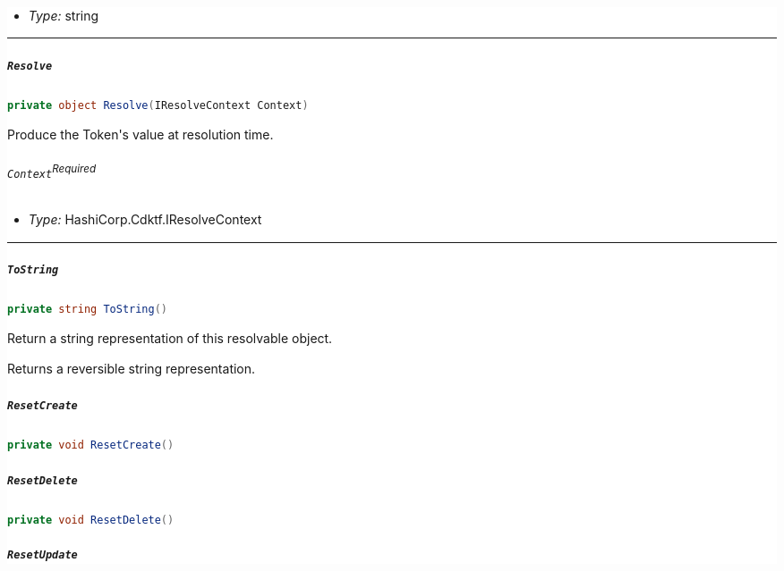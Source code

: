 - *Type:* string

---

##### `Resolve` <a name="Resolve" id="rhizo-co-terraform-provider-oci.managementAgentManagementAgentInstallKey.ManagementAgentManagementAgentInstallKeyTimeoutsOutputReference.resolve"></a>

```csharp
private object Resolve(IResolveContext Context)
```

Produce the Token's value at resolution time.

###### `Context`<sup>Required</sup> <a name="Context" id="rhizo-co-terraform-provider-oci.managementAgentManagementAgentInstallKey.ManagementAgentManagementAgentInstallKeyTimeoutsOutputReference.resolve.parameter._context"></a>

- *Type:* HashiCorp.Cdktf.IResolveContext

---

##### `ToString` <a name="ToString" id="rhizo-co-terraform-provider-oci.managementAgentManagementAgentInstallKey.ManagementAgentManagementAgentInstallKeyTimeoutsOutputReference.toString"></a>

```csharp
private string ToString()
```

Return a string representation of this resolvable object.

Returns a reversible string representation.

##### `ResetCreate` <a name="ResetCreate" id="rhizo-co-terraform-provider-oci.managementAgentManagementAgentInstallKey.ManagementAgentManagementAgentInstallKeyTimeoutsOutputReference.resetCreate"></a>

```csharp
private void ResetCreate()
```

##### `ResetDelete` <a name="ResetDelete" id="rhizo-co-terraform-provider-oci.managementAgentManagementAgentInstallKey.ManagementAgentManagementAgentInstallKeyTimeoutsOutputReference.resetDelete"></a>

```csharp
private void ResetDelete()
```

##### `ResetUpdate` <a name="ResetUpdate" id="rhizo-co-terraform-provider-oci.managementAgentManagementAgentInstallKey.ManagementAgentManagementAgentInstallKeyTimeoutsOutputReference.resetUpdate"></a>
